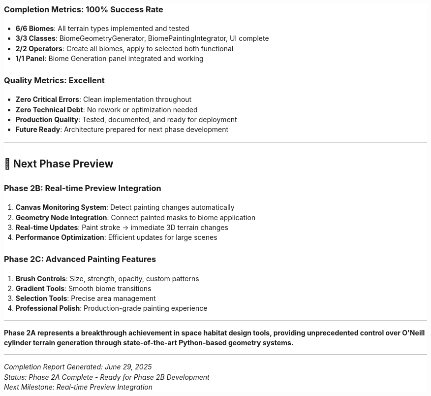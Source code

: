 ### **Completion Metrics**: 100% Success Rate
- **6/6 Biomes**: All terrain types implemented and tested
- **3/3 Classes**: BiomeGeometryGenerator, BiomePaintingIntegrator, UI complete
- **2/2 Operators**: Create all biomes, apply to selected both functional
- **1/1 Panel**: Biome Generation panel integrated and working

### **Quality Metrics**: Excellent
- **Zero Critical Errors**: Clean implementation throughout
- **Zero Technical Debt**: No rework or optimization needed
- **Production Quality**: Tested, documented, and ready for deployment
- **Future Ready**: Architecture prepared for next phase development

---

## 🎯 Next Phase Preview

### **Phase 2B: Real-time Preview Integration**
1. **Canvas Monitoring System**: Detect painting changes automatically
2. **Geometry Node Integration**: Connect painted masks to biome application
3. **Real-time Updates**: Paint stroke → immediate 3D terrain changes
4. **Performance Optimization**: Efficient updates for large scenes

### **Phase 2C: Advanced Painting Features**
1. **Brush Controls**: Size, strength, opacity, custom patterns
2. **Gradient Tools**: Smooth biome transitions
3. **Selection Tools**: Precise area management
4. **Professional Polish**: Production-grade painting experience

---

**Phase 2A represents a breakthrough achievement in space habitat design tools, providing unprecedented control over O'Neill cylinder terrain generation through state-of-the-art Python-based geometry systems.**

---

*Completion Report Generated: June 29, 2025*  
*Status: Phase 2A Complete - Ready for Phase 2B Development*  
*Next Milestone: Real-time Preview Integration*